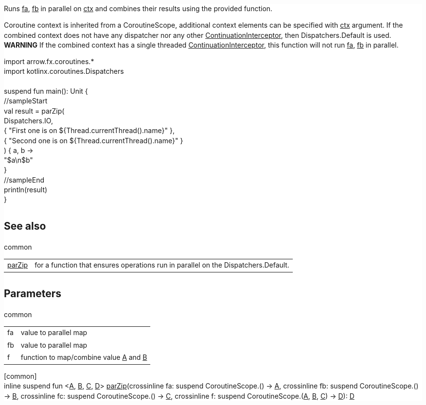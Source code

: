 Runs [fa](par-zip.md), [fb](par-zip.md) in parallel on [ctx](par-zip.md) and combines their results using the provided function.

Coroutine context is inherited from a CoroutineScope, additional context elements can be specified with [ctx](par-zip.md) argument. If the combined context does not have any dispatcher nor any other [ContinuationInterceptor](https://kotlinlang.org/api/latest/jvm/stdlib/kotlin.coroutines/-continuation-interceptor/index.html), then Dispatchers.Default is used. **WARNING** If the combined context has a single threaded [ContinuationInterceptor](https://kotlinlang.org/api/latest/jvm/stdlib/kotlin.coroutines/-continuation-interceptor/index.html), this function will not run [fa](par-zip.md), [fb](par-zip.md) in parallel.

import arrow.fx.coroutines.*\
import kotlinx.coroutines.Dispatchers\
\
suspend fun main(): Unit {\
  //sampleStart\
  val result = parZip(\
    Dispatchers.IO,\
    { "First one is on ${Thread.currentThread().name}" },\
    { "Second one is on ${Thread.currentThread().name}" }\
  ) { a, b -&gt;\
      "$a\n$b"\
    }\
  //sampleEnd\
 println(result)\
}

## See also

common

| | |
|---|---|
| [parZip](par-zip.md) | for a function that ensures operations run in parallel on the Dispatchers.Default. |

## Parameters

common

| | |
|---|---|
| fa | value to parallel map |
| fb | value to parallel map |
| f | function to map/combine value [A](par-zip.md) and [B](par-zip.md) |

[common]\
inline suspend fun &lt;[A](par-zip.md), [B](par-zip.md), [C](par-zip.md), [D](par-zip.md)&gt; [parZip](par-zip.md)(crossinline fa: suspend CoroutineScope.() -&gt; [A](par-zip.md), crossinline fb: suspend CoroutineScope.() -&gt; [B](par-zip.md), crossinline fc: suspend CoroutineScope.() -&gt; [C](par-zip.md), crossinline f: suspend CoroutineScope.([A](par-zip.md), [B](par-zip.md), [C](par-zip.md)) -&gt; [D](par-zip.md)): [D](par-zip.md)
